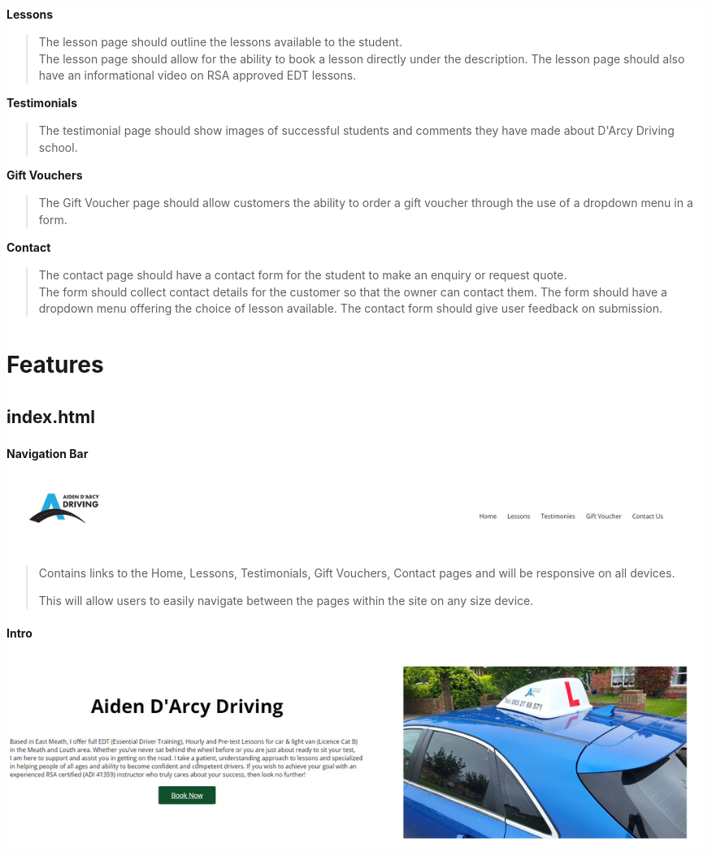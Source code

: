 **Lessons**

> The lesson page should outline the lessons available to the student.  
> The lesson page should allow for the ability to book a lesson directly under the description.
> The lesson page should also have an informational video on RSA approved EDT lessons.

**Testimonials**

> The testimonial page should show images of successful students and comments they have made about D'Arcy Driving school.

**Gift Vouchers**

> The Gift Voucher page should allow customers the ability to order a gift voucher through the use of a dropdown menu in a form.

**Contact**

> The contact page should have a contact form for the student to make an enquiry or request quote.  
> The form should collect contact details for the customer so that the owner can contact them.
> The form should have a dropdown menu offering the choice of lesson available.
> The contact form should give user feedback on submission.

<a name="features"></a>

# Features

## index.html

#### Navigation Bar

![Navigation Bar](assets/docs/features//navbar.jpg)

> Contains links to the Home, Lessons, Testimonials, Gift Vouchers, Contact pages and will be responsive on all devices.
>
> This will allow users to easily navigate between the pages within the site on any size device.

#### Intro

![Intro Section](assets/docs/features//intro.jpg)
